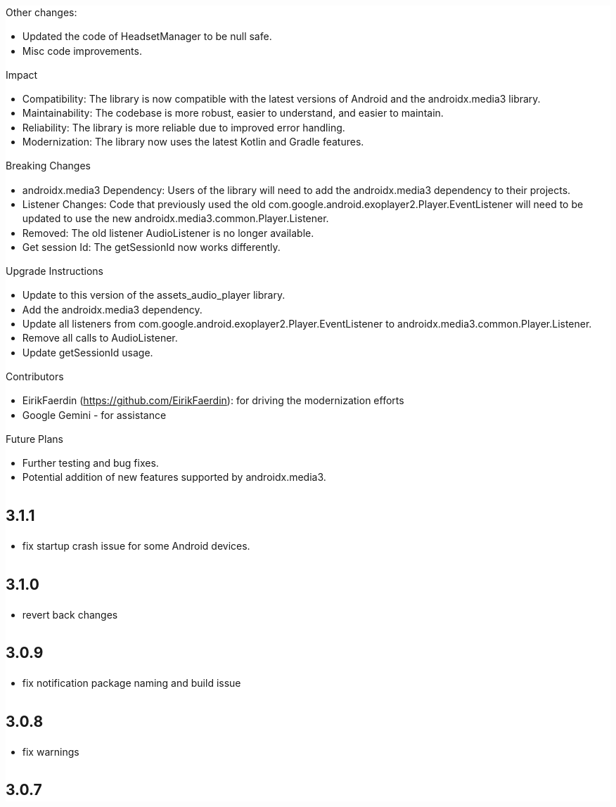Other changes:
- Updated the code of HeadsetManager to be null safe.
- Misc code improvements.

Impact
- Compatibility: The library is now compatible with the latest versions of Android and the androidx.media3 library.
- Maintainability: The codebase is more robust, easier to understand, and easier to maintain.
- Reliability: The library is more reliable due to improved error handling.
- Modernization: The library now uses the latest Kotlin and Gradle features.

Breaking Changes
- androidx.media3 Dependency: Users of the library will need to add the androidx.media3 dependency to their projects.
- Listener Changes: Code that previously used the old com.google.android.exoplayer2.Player.EventListener will need to be updated to use the new androidx.media3.common.Player.Listener.
- Removed: The old listener AudioListener is no longer available.
- Get session Id: The getSessionId now works differently.

Upgrade Instructions
- Update to this version of the assets_audio_player library.
- Add the androidx.media3 dependency.
- Update all listeners from com.google.android.exoplayer2.Player.EventListener to androidx.media3.common.Player.Listener.
- Remove all calls to AudioListener.
- Update getSessionId usage.

Contributors
- EirikFaerdin (https://github.com/EirikFaerdin): for driving the modernization efforts
- Google Gemini - for assistance

Future Plans
- Further testing and bug fixes.
- Potential addition of new features supported by androidx.media3.

## 3.1.1

- fix startup crash issue for some Android devices.

## 3.1.0

- revert back changes

## 3.0.9

- fix notification package naming and build issue

## 3.0.8

- fix warnings

## 3.0.7
